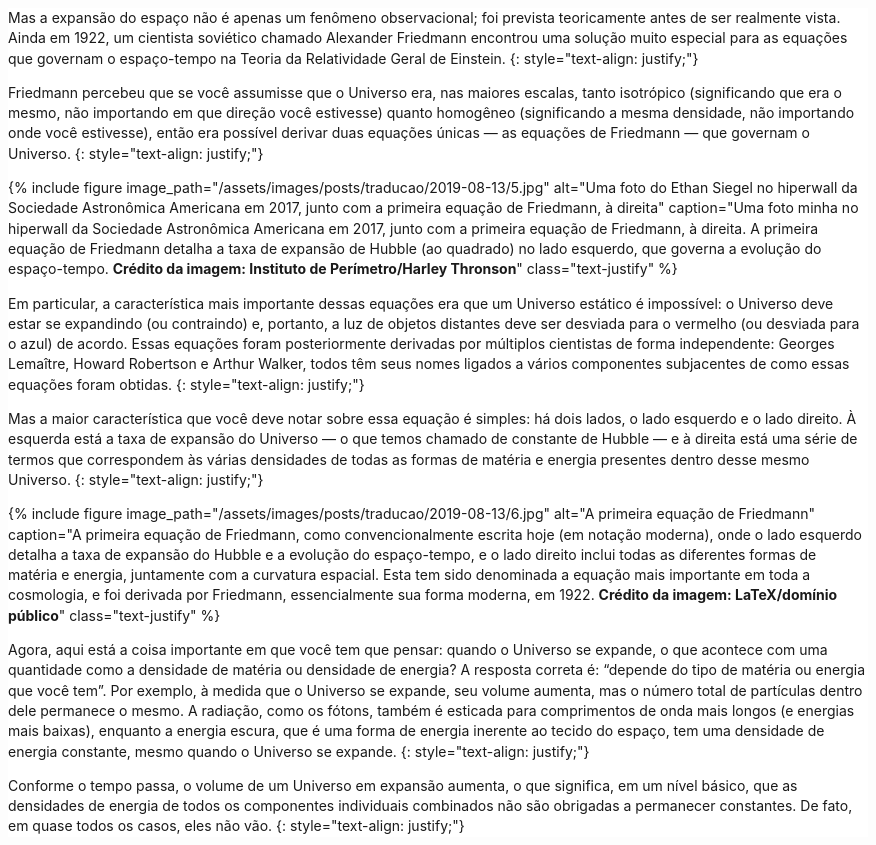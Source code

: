 Mas a expansão do espaço não é apenas um fenômeno observacional; foi prevista teoricamente antes de ser realmente vista. Ainda em 1922, um cientista soviético chamado Alexander Friedmann encontrou uma solução muito especial para as equações que governam o espaço-tempo na Teoria da Relatividade Geral de Einstein.
{: style="text-align: justify;"}

Friedmann percebeu que se você assumisse que o Universo era, nas maiores escalas, tanto isotrópico (significando que era o mesmo, não importando em que direção você estivesse) quanto homogêneo (significando a mesma densidade, não importando onde você estivesse), então era possível derivar duas equações únicas — as equações de Friedmann — que governam o Universo.
{: style="text-align: justify;"}

{% include figure image_path="/assets/images/posts/traducao/2019-08-13/5.jpg" alt="Uma foto do Ethan Siegel no hiperwall da Sociedade Astronômica Americana em 2017, junto com a primeira equação de Friedmann, à direita" caption="Uma foto minha no hiperwall da Sociedade Astronômica Americana em 2017, junto com a primeira equação de Friedmann, à direita. A primeira equação de Friedmann detalha a taxa de expansão de Hubble (ao quadrado) no lado esquerdo, que governa a evolução do espaço-tempo. **Crédito da imagem: Instituto de Perímetro/Harley Thronson**" class="text-justify" %}

Em particular, a característica mais importante dessas equações era que um Universo estático é impossível: o Universo deve estar se expandindo (ou contraindo) e, portanto, a luz de objetos distantes deve ser desviada para o vermelho (ou desviada para o azul) de acordo. Essas equações foram posteriormente derivadas por múltiplos cientistas de forma independente: Georges Lemaître, Howard Robertson e Arthur Walker, todos têm seus nomes ligados a vários componentes subjacentes de como essas equações foram obtidas.
{: style="text-align: justify;"}

Mas a maior característica que você deve notar sobre essa equação é simples: há dois lados, o lado esquerdo e o lado direito. À esquerda está a taxa de expansão do Universo — o que temos chamado de constante de Hubble — e à direita está uma série de termos que correspondem às várias densidades de todas as formas de matéria e energia presentes dentro desse mesmo Universo.
{: style="text-align: justify;"}

{% include figure image_path="/assets/images/posts/traducao/2019-08-13/6.jpg" alt="A primeira equação de Friedmann" caption="A primeira equação de Friedmann, como convencionalmente escrita hoje (em notação moderna), onde o lado esquerdo detalha a taxa de expansão do Hubble e a evolução do espaço-tempo, e o lado direito inclui todas as diferentes formas de matéria e energia, juntamente com a curvatura espacial. Esta tem sido denominada a equação mais importante em toda a cosmologia, e foi derivada por Friedmann, essencialmente sua forma moderna, em 1922. **Crédito da imagem: LaTeX/domínio público**" class="text-justify" %}

Agora, aqui está a coisa importante em que você tem que pensar: quando o Universo se expande, o que acontece com uma quantidade como a densidade de matéria ou densidade de energia? A resposta correta é: “depende do tipo de matéria ou energia que você tem”. Por exemplo, à medida que o Universo se expande, seu volume aumenta, mas o número total de partículas dentro dele permanece o mesmo. A radiação, como os fótons, também é esticada para comprimentos de onda mais longos (e energias mais baixas), enquanto a energia escura, que é uma forma de energia inerente ao tecido do espaço, tem uma densidade de energia constante, mesmo quando o Universo se expande.
{: style="text-align: justify;"}

Conforme o tempo passa, o volume de um Universo em expansão aumenta, o que significa, em um nível básico, que as densidades de energia de todos os componentes individuais combinados não são obrigadas a permanecer constantes. De fato, em quase todos os casos, eles não vão.
{: style="text-align: justify;"}
